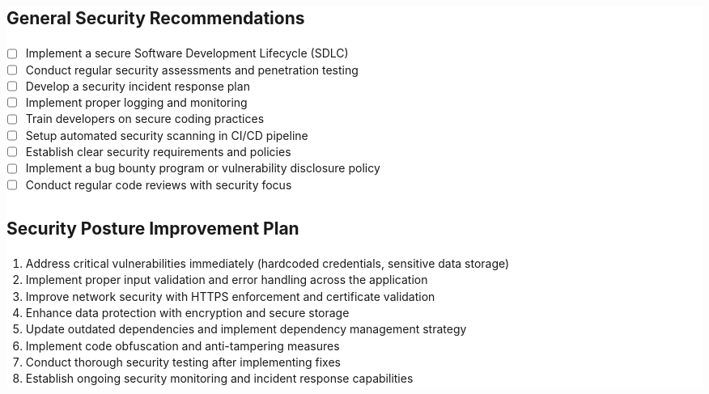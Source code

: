 ## General Security Recommendations
- [ ] Implement a secure Software Development Lifecycle (SDLC)
- [ ] Conduct regular security assessments and penetration testing
- [ ] Develop a security incident response plan
- [ ] Implement proper logging and monitoring
- [ ] Train developers on secure coding practices
- [ ] Setup automated security scanning in CI/CD pipeline
- [ ] Establish clear security requirements and policies
- [ ] Implement a bug bounty program or vulnerability disclosure policy
- [ ] Conduct regular code reviews with security focus

## Security Posture Improvement Plan
1. Address critical vulnerabilities immediately (hardcoded credentials, sensitive data storage)
2. Implement proper input validation and error handling across the application
3. Improve network security with HTTPS enforcement and certificate validation
4. Enhance data protection with encryption and secure storage
5. Update outdated dependencies and implement dependency management strategy
6. Implement code obfuscation and anti-tampering measures
7. Conduct thorough security testing after implementing fixes
8. Establish ongoing security monitoring and incident response capabilities 